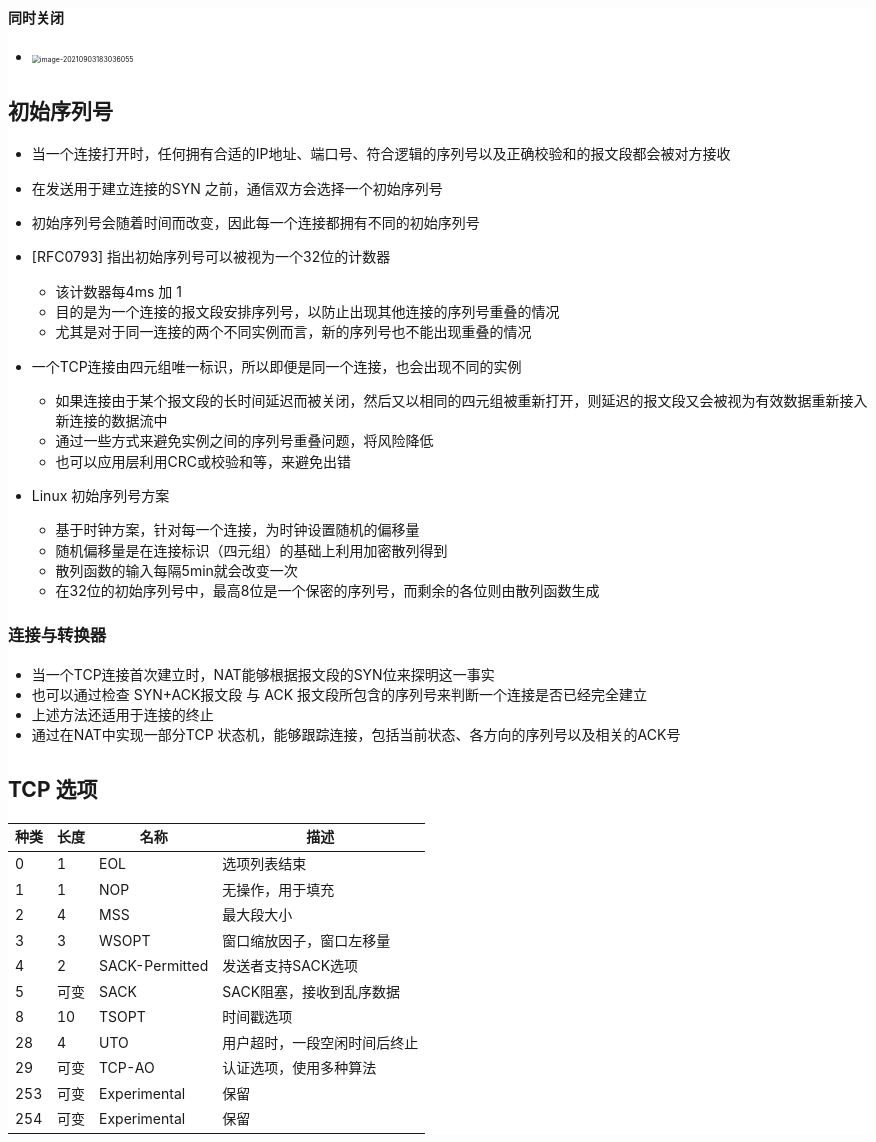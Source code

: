 #### 同时关闭

- <img src="https://i.loli.net/2021/10/12/hcp1FaPsJXi5knw.png" alt="image-20210903183036055" style="zoom:50%;" />



## 初始序列号

- 当一个连接打开时，任何拥有合适的IP地址、端口号、符合逻辑的序列号以及正确校验和的报文段都会被对方接收
- 在发送用于建立连接的SYN 之前，通信双方会选择一个初始序列号
- 初始序列号会随着时间而改变，因此每一个连接都拥有不同的初始序列号
- [RFC0793] 指出初始序列号可以被视为一个32位的计数器
  - 该计数器每4ms 加 1
  - 目的是为一个连接的报文段安排序列号，以防止出现其他连接的序列号重叠的情况
  - 尤其是对于同一连接的两个不同实例而言，新的序列号也不能出现重叠的情况
- 一个TCP连接由四元组唯一标识，所以即便是同一个连接，也会出现不同的实例
  - 如果连接由于某个报文段的长时间延迟而被关闭，然后又以相同的四元组被重新打开，则延迟的报文段又会被视为有效数据重新接入新连接的数据流中
  - 通过一些方式来避免实例之间的序列号重叠问题，将风险降低
  - 也可以应用层利用CRC或校验和等，来避免出错

- Linux 初始序列号方案
  - 基于时钟方案，针对每一个连接，为时钟设置随机的偏移量
  - 随机偏移量是在连接标识（四元组）的基础上利用加密散列得到
  - 散列函数的输入每隔5min就会改变一次
  - 在32位的初始序列号中，最高8位是一个保密的序列号，而剩余的各位则由散列函数生成



### 连接与转换器

- 当一个TCP连接首次建立时，NAT能够根据报文段的SYN位来探明这一事实
- 也可以通过检查 SYN+ACK报文段 与 ACK 报文段所包含的序列号来判断一个连接是否已经完全建立
- 上述方法还适用于连接的终止
- 通过在NAT中实现一部分TCP 状态机，能够跟踪连接，包括当前状态、各方向的序列号以及相关的ACK号





## TCP 选项

| 种类 | 长度 | 名称           | 描述                         |
| ---- | ---- | -------------- | ---------------------------- |
| 0    | 1    | EOL            | 选项列表结束                 |
| 1    | 1    | NOP            | 无操作，用于填充             |
| 2    | 4    | MSS            | 最大段大小                   |
| 3    | 3    | WSOPT          | 窗口缩放因子，窗口左移量     |
| 4    | 2    | SACK-Permitted | 发送者支持SACK选项           |
| 5    | 可变 | SACK           | SACK阻塞，接收到乱序数据     |
| 8    | 10   | TSOPT          | 时间戳选项                   |
| 28   | 4    | UTO            | 用户超时，一段空闲时间后终止 |
| 29   | 可变 | TCP-AO         | 认证选项，使用多种算法       |
| 253  | 可变 | Experimental   | 保留                         |
| 254  | 可变 | Experimental   | 保留                         |
